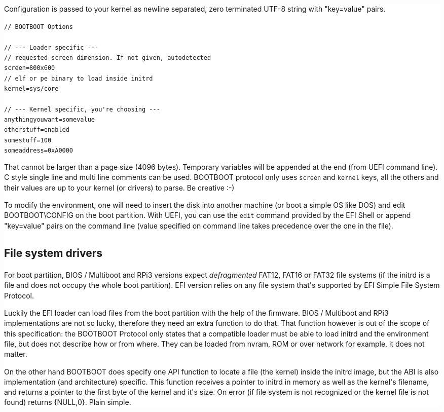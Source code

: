 Configuration is passed to your kernel as newline separated, zero terminated UTF-8 string with "key=value" pairs.

```
// BOOTBOOT Options

// --- Loader specific ---
// requested screen dimension. If not given, autodetected
screen=800x600
// elf or pe binary to load inside initrd
kernel=sys/core

// --- Kernel specific, you're choosing ---
anythingyouwant=somevalue
otherstuff=enabled
somestuff=100
someaddress=0xA0000
```

That cannot be larger than a page size (4096 bytes). Temporary variables will be appended at the end (from
UEFI command line). C style single line and multi line comments can be used. BOOTBOOT protocol only uses `screen` and
`kernel` keys, all the others and their values are up to your kernel (or drivers) to parse. Be creative :-)

To modify the environment, one will need to insert the disk into another machine (or boot a simple OS like DOS) and edit
BOOTBOOT\CONFIG on the boot partition. With UEFI, you can use the `edit` command provided by the EFI Shell or append
"key=value" pairs on the command line (value specified on command line takes precedence over the one in the file).

File system drivers
-------------------

For boot partition, BIOS / Multiboot and RPi3 versions expect *defragmented* FAT12, FAT16 or FAT32 file systems (if the
initrd is a file and does not occupy the whole boot partition). EFI version relies on any file system that's supported by
EFI Simple File System Protocol.

Luckily the EFI loader can load files from the boot partition with the
help of the firmware. BIOS / Multiboot and RPi3 implementations are not so lucky,
therefore they need an extra function to do that. That function however
is out of the scope of this specification: the BOOTBOOT Protocol only
states that a compatible loader must be able to load initrd and the environment file,
but does not describe how or from where. They can be loaded from nvram, ROM or over
network for example, it does not matter.

On the other hand BOOTBOOT does specify one API function to locate a file (the kernel)
inside the initrd image, but the ABI is also implementation (and architecture) specific.
This function receives a pointer to initrd in memory as well as the kernel's filename, and
returns a pointer to the first byte of the kernel and it's size. On error (if file system is
not recognized or the kernel file is not found) returns {NULL,0}. Plain simple.
